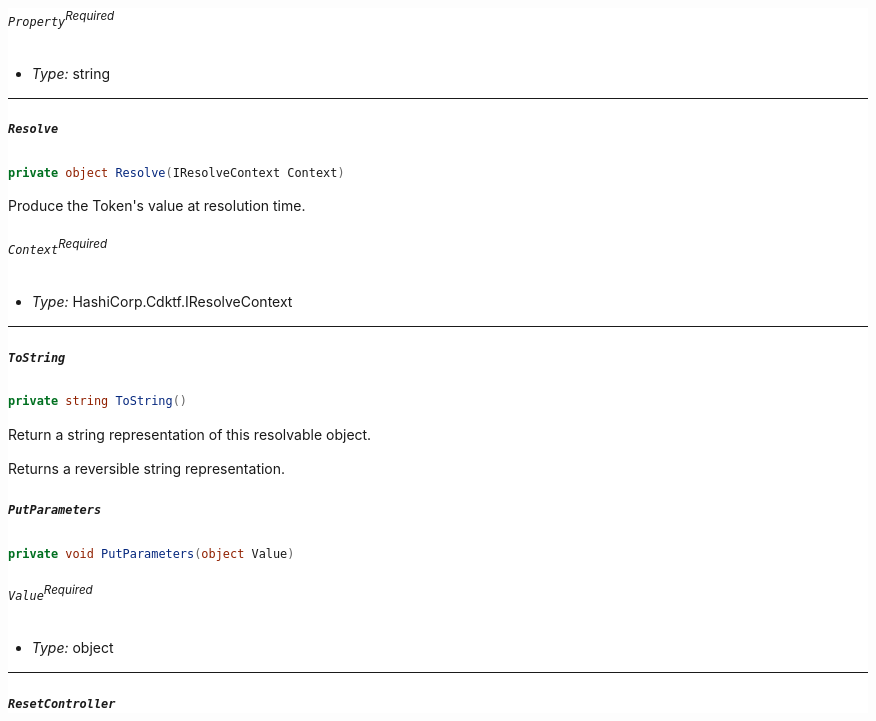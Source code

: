 ###### `Property`<sup>Required</sup> <a name="Property" id="@cdktf/provider-kubernetes.ingressClassV1.IngressClassV1SpecOutputReference.interpolationForAttribute.parameter.property"></a>

- *Type:* string

---

##### `Resolve` <a name="Resolve" id="@cdktf/provider-kubernetes.ingressClassV1.IngressClassV1SpecOutputReference.resolve"></a>

```csharp
private object Resolve(IResolveContext Context)
```

Produce the Token's value at resolution time.

###### `Context`<sup>Required</sup> <a name="Context" id="@cdktf/provider-kubernetes.ingressClassV1.IngressClassV1SpecOutputReference.resolve.parameter._context"></a>

- *Type:* HashiCorp.Cdktf.IResolveContext

---

##### `ToString` <a name="ToString" id="@cdktf/provider-kubernetes.ingressClassV1.IngressClassV1SpecOutputReference.toString"></a>

```csharp
private string ToString()
```

Return a string representation of this resolvable object.

Returns a reversible string representation.

##### `PutParameters` <a name="PutParameters" id="@cdktf/provider-kubernetes.ingressClassV1.IngressClassV1SpecOutputReference.putParameters"></a>

```csharp
private void PutParameters(object Value)
```

###### `Value`<sup>Required</sup> <a name="Value" id="@cdktf/provider-kubernetes.ingressClassV1.IngressClassV1SpecOutputReference.putParameters.parameter.value"></a>

- *Type:* object

---

##### `ResetController` <a name="ResetController" id="@cdktf/provider-kubernetes.ingressClassV1.IngressClassV1SpecOutputReference.resetController"></a>

